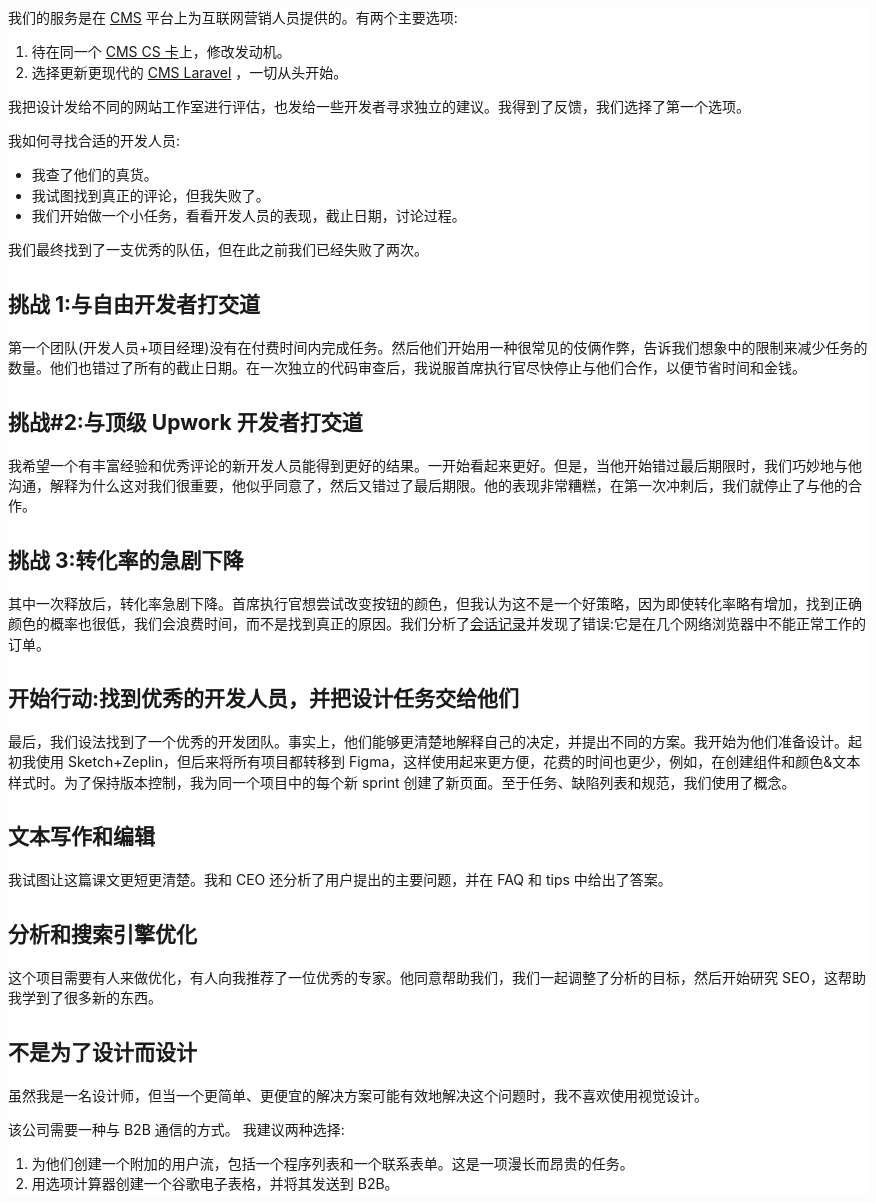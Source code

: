 我们的服务是在 [CMS](https://en.wikipedia.org/wiki/Content_management_system) 平台上为互联网营销人员提供的。有两个主要选项:

1.  待在同一个 [CMS CS 卡](http://cscard.org/)上，修改发动机。
2.  选择更新更现代的 [CMS Laravel](https://laravel.com/) ，一切从头开始。

我把设计发给不同的网站工作室进行评估，也发给一些开发者寻求独立的建议。我得到了反馈，我们选择了第一个选项。

我如何寻找合适的开发人员:

*   我查了他们的真货。
*   我试图找到真正的评论，但我失败了。
*   我们开始做一个小任务，看看开发人员的表现，截止日期，讨论过程。

我们最终找到了一支优秀的队伍，但在此之前我们已经失败了两次。

## 挑战 1:与自由开发者打交道

第一个团队(开发人员+项目经理)没有在付费时间内完成任务。然后他们开始用一种很常见的伎俩作弊，告诉我们想象中的限制来减少任务的数量。他们也错过了所有的截止日期。在一次独立的代码审查后，我说服首席执行官尽快停止与他们合作，以便节省时间和金钱。

## 挑战#2:与顶级 Upwork 开发者打交道

我希望一个有丰富经验和优秀评论的新开发人员能得到更好的结果。一开始看起来更好。但是，当他开始错过最后期限时，我们巧妙地与他沟通，解释为什么这对我们很重要，他似乎同意了，然后又错过了最后期限。他的表现非常糟糕，在第一次冲刺后，我们就停止了与他的合作。

## 挑战 3:转化率的急剧下降

其中一次释放后，转化率急剧下降。首席执行官想尝试改变按钮的颜色，但我认为这不是一个好策略，因为即使转化率略有增加，找到正确颜色的概率也很低，我们会浪费时间，而不是找到真正的原因。我们分析了[会话记录](https://metrika.yandex.ru/promo/webvisor?ncrnd=8943)并发现了错误:它是在几个网络浏览器中不能正常工作的订单。

## 开始行动:找到优秀的开发人员，并把设计任务交给他们

最后，我们设法找到了一个优秀的开发团队。事实上，他们能够更清楚地解释自己的决定，并提出不同的方案。我开始为他们准备设计。起初我使用 Sketch+Zeplin，但后来将所有项目都转移到 Figma，这样使用起来更方便，花费的时间也更少，例如，在创建组件和颜色&文本样式时。为了保持版本控制，我为同一个项目中的每个新 sprint 创建了新页面。至于任务、缺陷列表和规范，我们使用了概念。

## 文本写作和编辑

我试图让这篇课文更短更清楚。我和 CEO 还分析了用户提出的主要问题，并在 FAQ 和 tips 中给出了答案。

## 分析和搜索引擎优化

这个项目需要有人来做优化，有人向我推荐了一位优秀的专家。他同意帮助我们，我们一起调整了分析的目标，然后开始研究 SEO，这帮助我学到了很多新的东西。

## 不是为了设计而设计

虽然我是一名设计师，但当一个更简单、更便宜的解决方案可能有效地解决这个问题时，我不喜欢使用视觉设计。

该公司需要一种与 B2B 通信的方式。
我建议两种选择:

1.  为他们创建一个附加的用户流，包括一个程序列表和一个联系表单。这是一项漫长而昂贵的任务。
2.  用选项计算器创建一个谷歌电子表格，并将其发送到 B2B。
